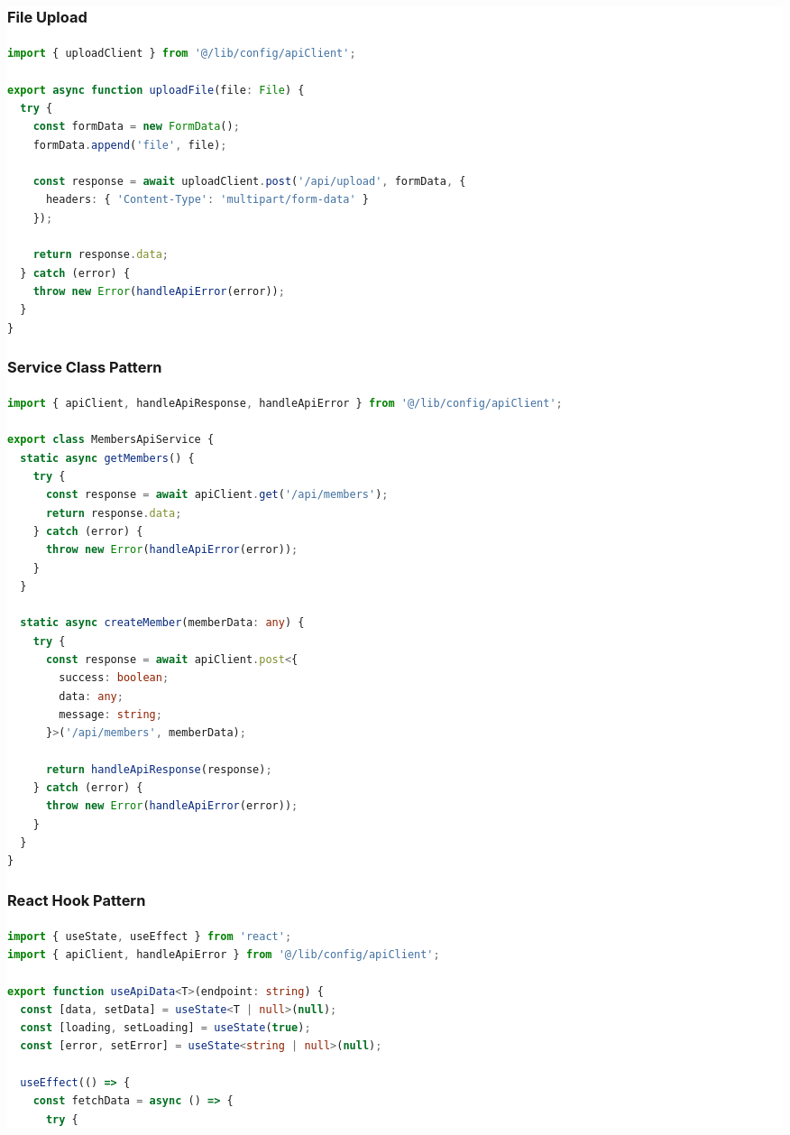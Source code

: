 ### File Upload
```typescript
import { uploadClient } from '@/lib/config/apiClient';

export async function uploadFile(file: File) {
  try {
    const formData = new FormData();
    formData.append('file', file);
    
    const response = await uploadClient.post('/api/upload', formData, {
      headers: { 'Content-Type': 'multipart/form-data' }
    });
    
    return response.data;
  } catch (error) {
    throw new Error(handleApiError(error));
  }
}
```

### Service Class Pattern
```typescript
import { apiClient, handleApiResponse, handleApiError } from '@/lib/config/apiClient';

export class MembersApiService {
  static async getMembers() {
    try {
      const response = await apiClient.get('/api/members');
      return response.data;
    } catch (error) {
      throw new Error(handleApiError(error));
    }
  }

  static async createMember(memberData: any) {
    try {
      const response = await apiClient.post<{
        success: boolean;
        data: any;
        message: string;
      }>('/api/members', memberData);
      
      return handleApiResponse(response);
    } catch (error) {
      throw new Error(handleApiError(error));
    }
  }
}
```

### React Hook Pattern
```typescript
import { useState, useEffect } from 'react';
import { apiClient, handleApiError } from '@/lib/config/apiClient';

export function useApiData<T>(endpoint: string) {
  const [data, setData] = useState<T | null>(null);
  const [loading, setLoading] = useState(true);
  const [error, setError] = useState<string | null>(null);

  useEffect(() => {
    const fetchData = async () => {
      try {
```